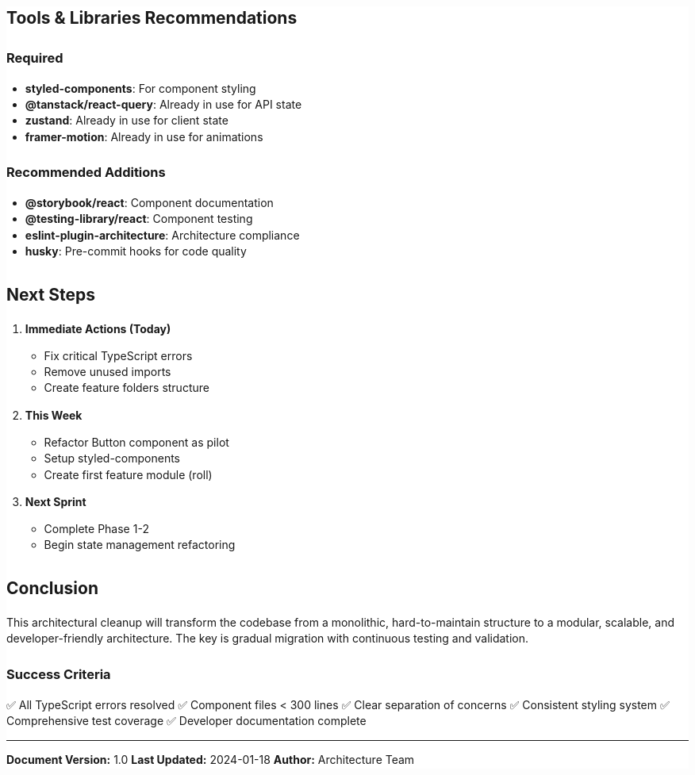 ## Tools & Libraries Recommendations

### Required
- **styled-components**: For component styling
- **@tanstack/react-query**: Already in use for API state
- **zustand**: Already in use for client state
- **framer-motion**: Already in use for animations

### Recommended Additions
- **@storybook/react**: Component documentation
- **@testing-library/react**: Component testing
- **eslint-plugin-architecture**: Architecture compliance
- **husky**: Pre-commit hooks for code quality

## Next Steps

1. **Immediate Actions (Today)**
   - Fix critical TypeScript errors
   - Remove unused imports
   - Create feature folders structure

2. **This Week**
   - Refactor Button component as pilot
   - Setup styled-components
   - Create first feature module (roll)

3. **Next Sprint**
   - Complete Phase 1-2
   - Begin state management refactoring

## Conclusion

This architectural cleanup will transform the codebase from a monolithic, hard-to-maintain structure to a modular, scalable, and developer-friendly architecture. The key is gradual migration with continuous testing and validation.

### Success Criteria
✅ All TypeScript errors resolved
✅ Component files < 300 lines
✅ Clear separation of concerns
✅ Consistent styling system
✅ Comprehensive test coverage
✅ Developer documentation complete

---

**Document Version:** 1.0
**Last Updated:** 2024-01-18
**Author:** Architecture Team
